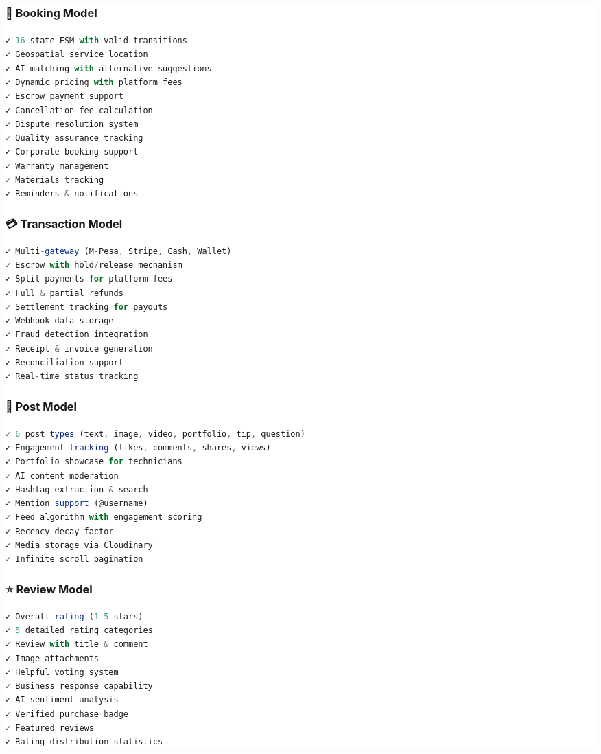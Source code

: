 ### 📅 Booking Model
```javascript
✓ 16-state FSM with valid transitions
✓ Geospatial service location
✓ AI matching with alternative suggestions
✓ Dynamic pricing with platform fees
✓ Escrow payment support
✓ Cancellation fee calculation
✓ Dispute resolution system
✓ Quality assurance tracking
✓ Corporate booking support
✓ Warranty management
✓ Materials tracking
✓ Reminders & notifications
```

### 💳 Transaction Model
```javascript
✓ Multi-gateway (M-Pesa, Stripe, Cash, Wallet)
✓ Escrow with hold/release mechanism
✓ Split payments for platform fees
✓ Full & partial refunds
✓ Settlement tracking for payouts
✓ Webhook data storage
✓ Fraud detection integration
✓ Receipt & invoice generation
✓ Reconciliation support
✓ Real-time status tracking
```

### 📱 Post Model
```javascript
✓ 6 post types (text, image, video, portfolio, tip, question)
✓ Engagement tracking (likes, comments, shares, views)
✓ Portfolio showcase for technicians
✓ AI content moderation
✓ Hashtag extraction & search
✓ Mention support (@username)
✓ Feed algorithm with engagement scoring
✓ Recency decay factor
✓ Media storage via Cloudinary
✓ Infinite scroll pagination
```

### ⭐ Review Model
```javascript
✓ Overall rating (1-5 stars)
✓ 5 detailed rating categories
✓ Review with title & comment
✓ Image attachments
✓ Helpful voting system
✓ Business response capability
✓ AI sentiment analysis
✓ Verified purchase badge
✓ Featured reviews
✓ Rating distribution statistics
```
